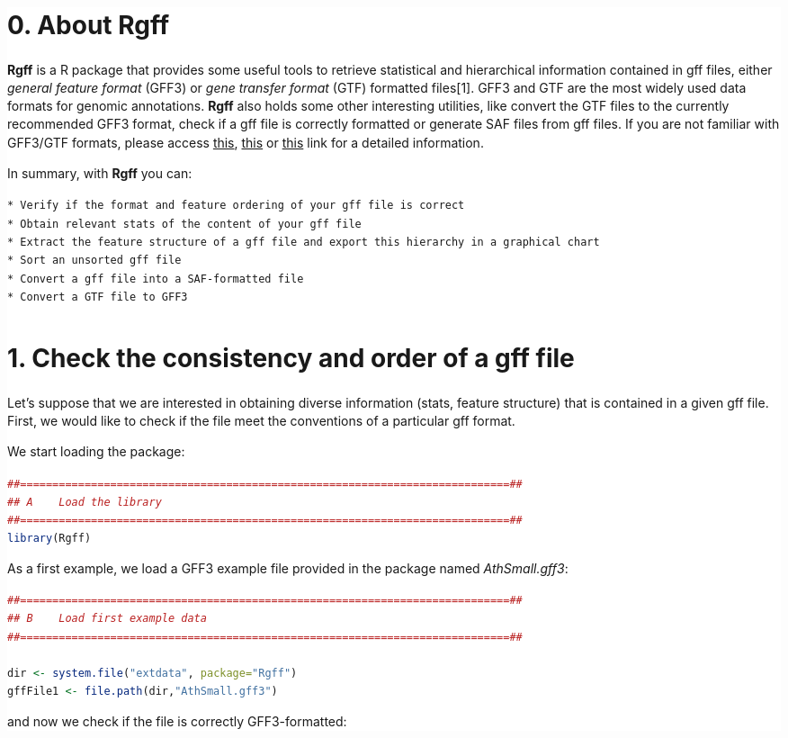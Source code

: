
# 0\. About Rgff

**Rgff** is a R package that provides some useful tools to retrieve
statistical and hierarchical information contained in gff files, either
*general feature format* (GFF3) or *gene transfer format* (GTF)
formatted files\[1\]. GFF3 and GTF are the most widely used data formats
for genomic annotations. **Rgff** also holds some other interesting
utilities, like convert the GTF files to the currently recommended GFF3
format, check if a gff file is correctly formatted or generate SAF files
from gff files. If you are not familiar with GFF3/GTF formats, please
access [this](https://www.ensembl.org/info/website/upload/gff.html),
[this](http://gmod.org/wiki/GFF3) or
[this](https://github.com/The-Sequence-Ontology/Specifications/blob/master/gff3.md)
link for a detailed information.

In summary, with **Rgff** you can:

    * Verify if the format and feature ordering of your gff file is correct
    * Obtain relevant stats of the content of your gff file
    * Extract the feature structure of a gff file and export this hierarchy in a graphical chart
    * Sort an unsorted gff file
    * Convert a gff file into a SAF-formatted file
    * Convert a GTF file to GFF3

# 1\. Check the consistency and order of a gff file

Let’s suppose that we are interested in obtaining diverse information
(stats, feature structure) that is contained in a given gff file. First,
we would like to check if the file meet the conventions of a particular
gff format.

We start loading the package:

``` r
##============================================================================##
## A    Load the library
##============================================================================##
library(Rgff)
```

As a first example, we load a GFF3 example file provided in the package
named *AthSmall.gff3*:

``` r
##============================================================================##
## B    Load first example data
##============================================================================##

dir <- system.file("extdata", package="Rgff")
gffFile1 <- file.path(dir,"AthSmall.gff3")
```

and now we check if the file is correctly GFF3-formatted:
